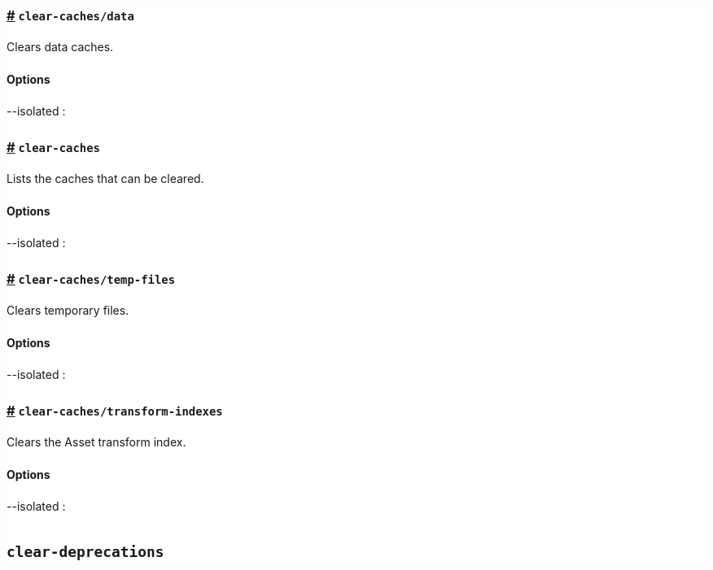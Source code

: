 <h3 id="clear-caches-data">
    <a href="#clear-caches-data" class="header-anchor">#</a>
    <code>clear-caches/data</code>
</h3>


Clears data caches.

<h4 id="clear-caches-data-options" class="command-subheading">Options</h4>


--isolated
: 



<h3 id="clear-caches-index">
    <a href="#clear-caches-index" class="header-anchor">#</a>
    <code>clear-caches</code>
</h3>


Lists the caches that can be cleared.

<h4 id="clear-caches-index-options" class="command-subheading">Options</h4>


--isolated
: 



<h3 id="clear-caches-temp-files">
    <a href="#clear-caches-temp-files" class="header-anchor">#</a>
    <code>clear-caches/temp-files</code>
</h3>


Clears temporary files.

<h4 id="clear-caches-temp-files-options" class="command-subheading">Options</h4>


--isolated
: 



<h3 id="clear-caches-transform-indexes">
    <a href="#clear-caches-transform-indexes" class="header-anchor">#</a>
    <code>clear-caches/transform-indexes</code>
</h3>


Clears the Asset transform index.

<h4 id="clear-caches-transform-indexes-options" class="command-subheading">Options</h4>


--isolated
: 



## `clear-deprecations`
